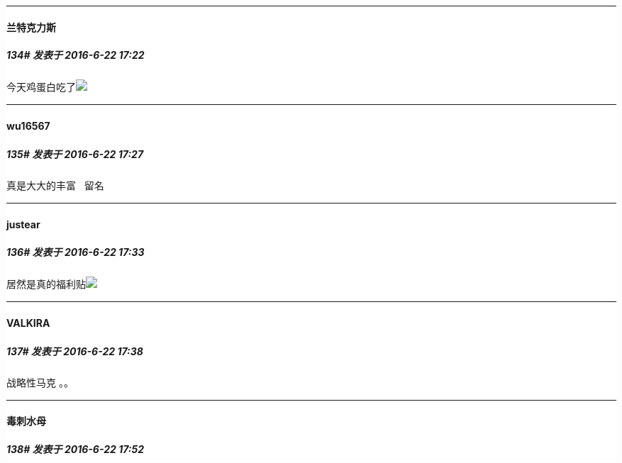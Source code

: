 

*****

####  兰特克力斯  
##### 134#       发表于 2016-6-22 17:22




今天鸡蛋白吃了<img src="https://static.saraba1st.com/image/smiley/dym/148.gif" referrerpolicy="no-referrer">







*****

####  wu16567  
##### 135#       发表于 2016-6-22 17:27




真是大大的丰富   留名







*****

####  justear  
##### 136#       发表于 2016-6-22 17:33




居然是真的福利贴<img src="https://static.saraba1st.com/image/smiley/face/34.gif" referrerpolicy="no-referrer">







*****

####  VALKIRA  
##### 137#       发表于 2016-6-22 17:38




战略性马克 。。







*****

####  毒刺水母  
##### 138#       发表于 2016-6-22 17:52
